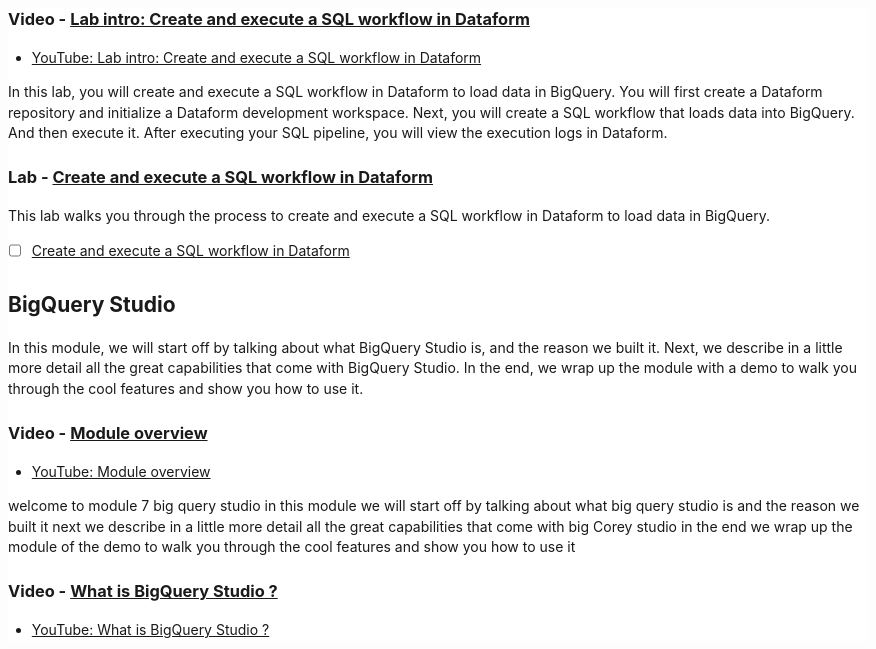### Video - [Lab intro: Create and execute a SQL workflow in Dataform](https://www.cloudskillsboost.google/course_templates/865/video/523383)

- [YouTube: Lab intro: Create and execute a SQL workflow in Dataform](https://www.youtube.com/watch?v=VRgY_xpe4Mo)

In this lab, you will create and execute a SQL workflow in Dataform to load data in BigQuery. You will first create a Dataform repository and initialize a Dataform development workspace. Next, you will create a SQL workflow that loads data into BigQuery. And then execute it. After executing your SQL pipeline, you will view the execution logs in Dataform.

### Lab - [Create and execute a SQL workflow in Dataform](https://www.cloudskillsboost.google/course_templates/865/labs/523384)

This lab walks you through the process to create and execute a SQL workflow in Dataform to load data in BigQuery.

- [ ] [Create and execute a SQL workflow in Dataform](../labs/Create-and-execute-a-SQL-workflow-in-Dataform.md)

## BigQuery Studio

In this module, we will start off by talking about what BigQuery Studio is, and the reason we built it. Next, we describe in a little more detail all the great capabilities that come with BigQuery Studio. In the end, we wrap up the module with a demo to walk you through the cool features and show you how to use it.

### Video - [Module overview](https://www.cloudskillsboost.google/course_templates/865/video/523385)

- [YouTube: Module overview](https://www.youtube.com/watch?v=Fpkjf3LOJX4)

welcome to module 7 big query studio in this module we will start off by talking about what big query studio is and the reason we built it next we describe in a little more detail all the great capabilities that come with big Corey studio in the end we wrap up the module of the demo to walk you through the cool features and show you how to use it

### Video - [What is BigQuery Studio ?](https://www.cloudskillsboost.google/course_templates/865/video/523386)

- [YouTube: What is BigQuery Studio ?](https://www.youtube.com/watch?v=-TiuEYTn2r4)
